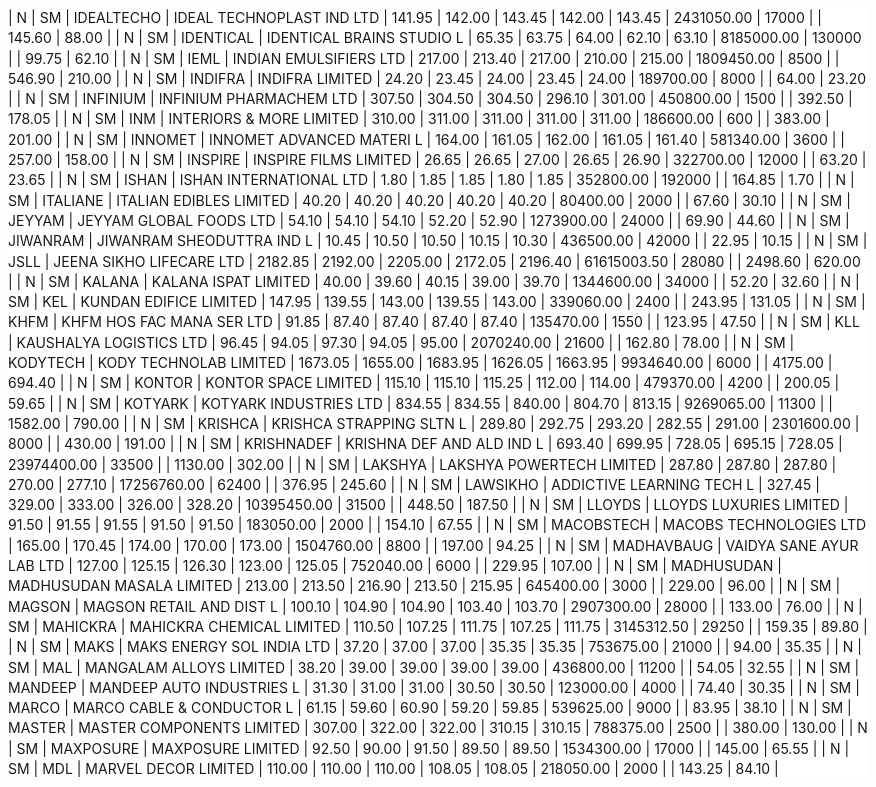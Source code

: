 | N | SM | IDEALTECHO | IDEAL TECHNOPLAST IND LTD | 141.95 | 142.00 | 143.45 | 142.00 | 143.45 | 2431050.00 | 17000 |  | 145.60 | 88.00 |
| N | SM | IDENTICAL | IDENTICAL BRAINS STUDIO L | 65.35 | 63.75 | 64.00 | 62.10 | 63.10 | 8185000.00 | 130000 |  | 99.75 | 62.10 |
| N | SM | IEML | INDIAN EMULSIFIERS LTD | 217.00 | 213.40 | 217.00 | 210.00 | 215.00 | 1809450.00 | 8500 |  | 546.90 | 210.00 |
| N | SM | INDIFRA | INDIFRA LIMITED | 24.20 | 23.45 | 24.00 | 23.45 | 24.00 | 189700.00 | 8000 |  | 64.00 | 23.20 |
| N | SM | INFINIUM | INFINIUM PHARMACHEM LTD | 307.50 | 304.50 | 304.50 | 296.10 | 301.00 | 450800.00 | 1500 |  | 392.50 | 178.05 |
| N | SM | INM | INTERIORS & MORE LIMITED | 310.00 | 311.00 | 311.00 | 311.00 | 311.00 | 186600.00 | 600 |  | 383.00 | 201.00 |
| N | SM | INNOMET | INNOMET ADVANCED MATERI L | 164.00 | 161.05 | 162.00 | 161.05 | 161.40 | 581340.00 | 3600 |  | 257.00 | 158.00 |
| N | SM | INSPIRE | INSPIRE FILMS LIMITED | 26.65 | 26.65 | 27.00 | 26.65 | 26.90 | 322700.00 | 12000 |  | 63.20 | 23.65 |
| N | SM | ISHAN | ISHAN INTERNATIONAL LTD | 1.80 | 1.85 | 1.85 | 1.80 | 1.85 | 352800.00 | 192000 |  | 164.85 | 1.70 |
| N | SM | ITALIANE | ITALIAN EDIBLES LIMITED | 40.20 | 40.20 | 40.20 | 40.20 | 40.20 | 80400.00 | 2000 |  | 67.60 | 30.10 |
| N | SM | JEYYAM | JEYYAM GLOBAL FOODS LTD | 54.10 | 54.10 | 54.10 | 52.20 | 52.90 | 1273900.00 | 24000 |  | 69.90 | 44.60 |
| N | SM | JIWANRAM | JIWANRAM SHEODUTTRA IND L | 10.45 | 10.50 | 10.50 | 10.15 | 10.30 | 436500.00 | 42000 |  | 22.95 | 10.15 |
| N | SM | JSLL | JEENA SIKHO LIFECARE LTD | 2182.85 | 2192.00 | 2205.00 | 2172.05 | 2196.40 | 61615003.50 | 28080 |  | 2498.60 | 620.00 |
| N | SM | KALANA | KALANA ISPAT LIMITED | 40.00 | 39.60 | 40.15 | 39.00 | 39.70 | 1344600.00 | 34000 |  | 52.20 | 32.60 |
| N | SM | KEL | KUNDAN EDIFICE LIMITED | 147.95 | 139.55 | 143.00 | 139.55 | 143.00 | 339060.00 | 2400 |  | 243.95 | 131.05 |
| N | SM | KHFM | KHFM HOS FAC MANA SER LTD | 91.85 | 87.40 | 87.40 | 87.40 | 87.40 | 135470.00 | 1550 |  | 123.95 | 47.50 |
| N | SM | KLL | KAUSHALYA LOGISTICS LTD | 96.45 | 94.05 | 97.30 | 94.05 | 95.00 | 2070240.00 | 21600 |  | 162.80 | 78.00 |
| N | SM | KODYTECH | KODY TECHNOLAB LIMITED | 1673.05 | 1655.00 | 1683.95 | 1626.05 | 1663.95 | 9934640.00 | 6000 |  | 4175.00 | 694.40 |
| N | SM | KONTOR | KONTOR SPACE LIMITED | 115.10 | 115.10 | 115.25 | 112.00 | 114.00 | 479370.00 | 4200 |  | 200.05 | 59.65 |
| N | SM | KOTYARK | KOTYARK INDUSTRIES LTD | 834.55 | 834.55 | 840.00 | 804.70 | 813.15 | 9269065.00 | 11300 |  | 1582.00 | 790.00 |
| N | SM | KRISHCA | KRISHCA STRAPPING SLTN L | 289.80 | 292.75 | 293.20 | 282.55 | 291.00 | 2301600.00 | 8000 |  | 430.00 | 191.00 |
| N | SM | KRISHNADEF | KRISHNA DEF AND ALD IND L | 693.40 | 699.95 | 728.05 | 695.15 | 728.05 | 23974400.00 | 33500 |  | 1130.00 | 302.00 |
| N | SM | LAKSHYA | LAKSHYA POWERTECH LIMITED | 287.80 | 287.80 | 287.80 | 270.00 | 277.10 | 17256760.00 | 62400 |  | 376.95 | 245.60 |
| N | SM | LAWSIKHO | ADDICTIVE LEARNING TECH L | 327.45 | 329.00 | 333.00 | 326.00 | 328.20 | 10395450.00 | 31500 |  | 448.50 | 187.50 |
| N | SM | LLOYDS | LLOYDS LUXURIES LIMITED | 91.50 | 91.55 | 91.55 | 91.50 | 91.50 | 183050.00 | 2000 |  | 154.10 | 67.55 |
| N | SM | MACOBSTECH | MACOBS TECHNOLOGIES LTD | 165.00 | 170.45 | 174.00 | 170.00 | 173.00 | 1504760.00 | 8800 |  | 197.00 | 94.25 |
| N | SM | MADHAVBAUG | VAIDYA SANE AYUR LAB LTD | 127.00 | 125.15 | 126.30 | 123.00 | 125.05 | 752040.00 | 6000 |  | 229.95 | 107.00 |
| N | SM | MADHUSUDAN | MADHUSUDAN MASALA LIMITED | 213.00 | 213.50 | 216.90 | 213.50 | 215.95 | 645400.00 | 3000 |  | 229.00 | 96.00 |
| N | SM | MAGSON | MAGSON RETAIL AND DIST L | 100.10 | 104.90 | 104.90 | 103.40 | 103.70 | 2907300.00 | 28000 |  | 133.00 | 76.00 |
| N | SM | MAHICKRA | MAHICKRA CHEMICAL LIMITED | 110.50 | 107.25 | 111.75 | 107.25 | 111.75 | 3145312.50 | 29250 |  | 159.35 | 89.80 |
| N | SM | MAKS | MAKS ENERGY SOL INDIA LTD | 37.20 | 37.00 | 37.00 | 35.35 | 35.35 | 753675.00 | 21000 |  | 94.00 | 35.35 |
| N | SM | MAL | MANGALAM ALLOYS LIMITED | 38.20 | 39.00 | 39.00 | 39.00 | 39.00 | 436800.00 | 11200 |  | 54.05 | 32.55 |
| N | SM | MANDEEP | MANDEEP AUTO INDUSTRIES L | 31.30 | 31.00 | 31.00 | 30.50 | 30.50 | 123000.00 | 4000 |  | 74.40 | 30.35 |
| N | SM | MARCO | MARCO CABLE & CONDUCTOR L | 61.15 | 59.60 | 60.90 | 59.20 | 59.85 | 539625.00 | 9000 |  | 83.95 | 38.10 |
| N | SM | MASTER | MASTER COMPONENTS LIMITED | 307.00 | 322.00 | 322.00 | 310.15 | 310.15 | 788375.00 | 2500 |  | 380.00 | 130.00 |
| N | SM | MAXPOSURE | MAXPOSURE LIMITED | 92.50 | 90.00 | 91.50 | 89.50 | 89.50 | 1534300.00 | 17000 |  | 145.00 | 65.55 |
| N | SM | MDL | MARVEL DECOR LIMITED | 110.00 | 110.00 | 110.00 | 108.05 | 108.05 | 218050.00 | 2000 |  | 143.25 | 84.10 |